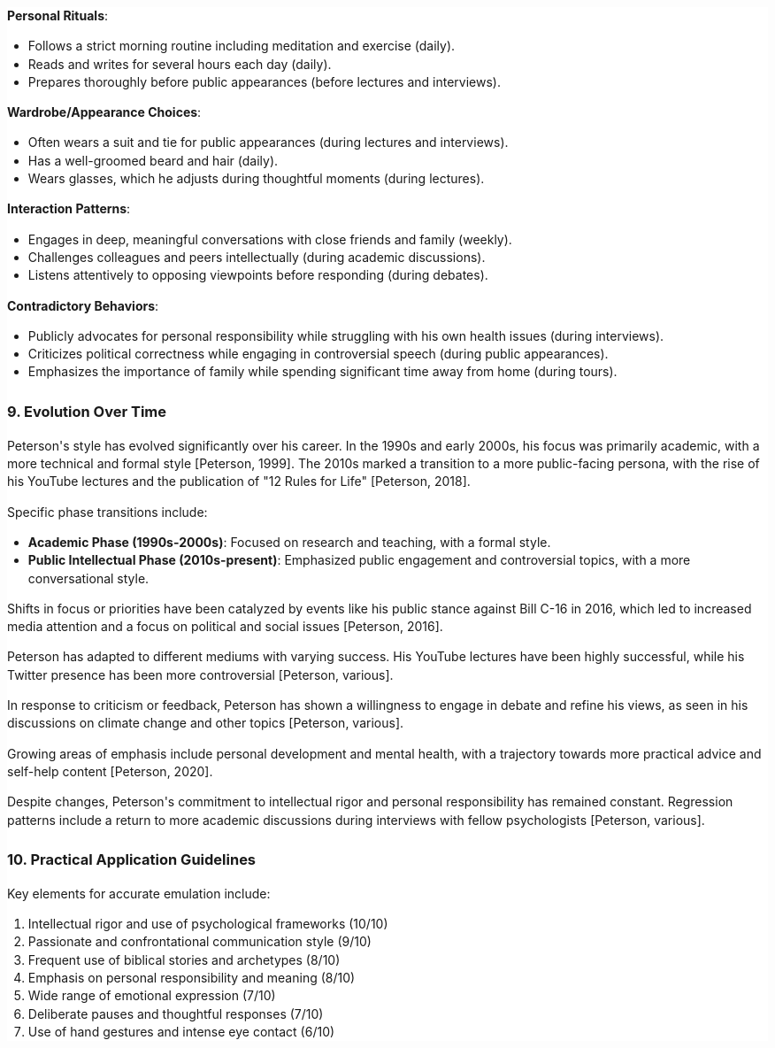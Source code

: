 **Personal Rituals**:
- Follows a strict morning routine including meditation and exercise (daily).
- Reads and writes for several hours each day (daily).
- Prepares thoroughly before public appearances (before lectures and interviews).

**Wardrobe/Appearance Choices**:
- Often wears a suit and tie for public appearances (during lectures and interviews).
- Has a well-groomed beard and hair (daily).
- Wears glasses, which he adjusts during thoughtful moments (during lectures).

**Interaction Patterns**:
- Engages in deep, meaningful conversations with close friends and family (weekly).
- Challenges colleagues and peers intellectually (during academic discussions).
- Listens attentively to opposing viewpoints before responding (during debates).

**Contradictory Behaviors**:
- Publicly advocates for personal responsibility while struggling with his own health issues (during interviews).
- Criticizes political correctness while engaging in controversial speech (during public appearances).
- Emphasizes the importance of family while spending significant time away from home (during tours).

### 9. Evolution Over Time

Peterson's style has evolved significantly over his career. In the 1990s and early 2000s, his focus was primarily academic, with a more technical and formal style [Peterson, 1999]. The 2010s marked a transition to a more public-facing persona, with the rise of his YouTube lectures and the publication of "12 Rules for Life" [Peterson, 2018].

Specific phase transitions include:
- **Academic Phase (1990s-2000s)**: Focused on research and teaching, with a formal style.
- **Public Intellectual Phase (2010s-present)**: Emphasized public engagement and controversial topics, with a more conversational style.

Shifts in focus or priorities have been catalyzed by events like his public stance against Bill C-16 in 2016, which led to increased media attention and a focus on political and social issues [Peterson, 2016].

Peterson has adapted to different mediums with varying success. His YouTube lectures have been highly successful, while his Twitter presence has been more controversial [Peterson, various].

In response to criticism or feedback, Peterson has shown a willingness to engage in debate and refine his views, as seen in his discussions on climate change and other topics [Peterson, various].

Growing areas of emphasis include personal development and mental health, with a trajectory towards more practical advice and self-help content [Peterson, 2020].

Despite changes, Peterson's commitment to intellectual rigor and personal responsibility has remained constant. Regression patterns include a return to more academic discussions during interviews with fellow psychologists [Peterson, various].

### 10. Practical Application Guidelines

Key elements for accurate emulation include:
1. Intellectual rigor and use of psychological frameworks (10/10)
2. Passionate and confrontational communication style (9/10)
3. Frequent use of biblical stories and archetypes (8/10)
4. Emphasis on personal responsibility and meaning (8/10)
5. Wide range of emotional expression (7/10)
6. Deliberate pauses and thoughtful responses (7/10)
7. Use of hand gestures and intense eye contact (6/10)
